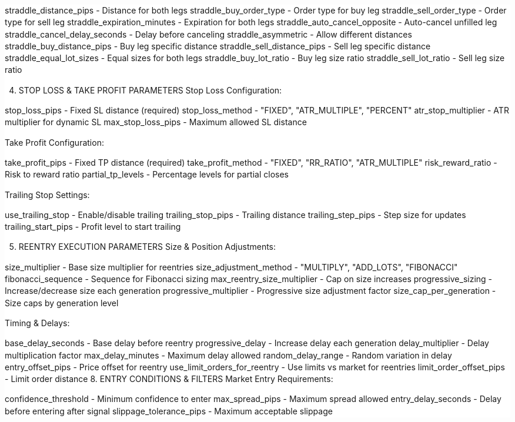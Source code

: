 straddle_distance_pips - Distance for both legs
straddle_buy_order_type - Order type for buy leg
straddle_sell_order_type - Order type for sell leg
straddle_expiration_minutes - Expiration for both legs
straddle_auto_cancel_opposite - Auto-cancel unfilled leg
straddle_cancel_delay_seconds - Delay before canceling
straddle_asymmetric - Allow different distances
straddle_buy_distance_pips - Buy leg specific distance
straddle_sell_distance_pips - Sell leg specific distance
straddle_equal_lot_sizes - Equal sizes for both legs
straddle_buy_lot_ratio - Buy leg size ratio
straddle_sell_lot_ratio - Sell leg size ratio

4. STOP LOSS & TAKE PROFIT PARAMETERS
Stop Loss Configuration:

stop_loss_pips - Fixed SL distance (required)
stop_loss_method - "FIXED", "ATR_MULTIPLE", "PERCENT"
atr_stop_multiplier - ATR multiplier for dynamic SL
max_stop_loss_pips - Maximum allowed SL distance

Take Profit Configuration:

take_profit_pips - Fixed TP distance (required)
take_profit_method - "FIXED", "RR_RATIO", "ATR_MULTIPLE"
risk_reward_ratio - Risk to reward ratio
partial_tp_levels - Percentage levels for partial closes

Trailing Stop Settings:

use_trailing_stop - Enable/disable trailing
trailing_stop_pips - Trailing distance
trailing_step_pips - Step size for updates
trailing_start_pips - Profit level to start trailing

5. REENTRY EXECUTION PARAMETERS
Size & Position Adjustments:

size_multiplier - Base size multiplier for reentries
size_adjustment_method - "MULTIPLY", "ADD_LOTS", "FIBONACCI"
fibonacci_sequence - Sequence for Fibonacci sizing
max_reentry_size_multiplier - Cap on size increases
progressive_sizing - Increase/decrease size each generation
progressive_multiplier - Progressive size adjustment factor
size_cap_per_generation - Size caps by generation level

Timing & Delays:

base_delay_seconds - Base delay before reentry
progressive_delay - Increase delay each generation
delay_multiplier - Delay multiplication factor
max_delay_minutes - Maximum delay allowed
random_delay_range - Random variation in delay
entry_offset_pips - Price offset for reentry
use_limit_orders_for_reentry - Use limits vs market for reentries
limit_order_offset_pips - Limit order distance
8. ENTRY CONDITIONS & FILTERS
Market Entry Requirements:

confidence_threshold - Minimum confidence to enter
max_spread_pips - Maximum spread allowed
entry_delay_seconds - Delay before entering after signal
slippage_tolerance_pips - Maximum acceptable slippage